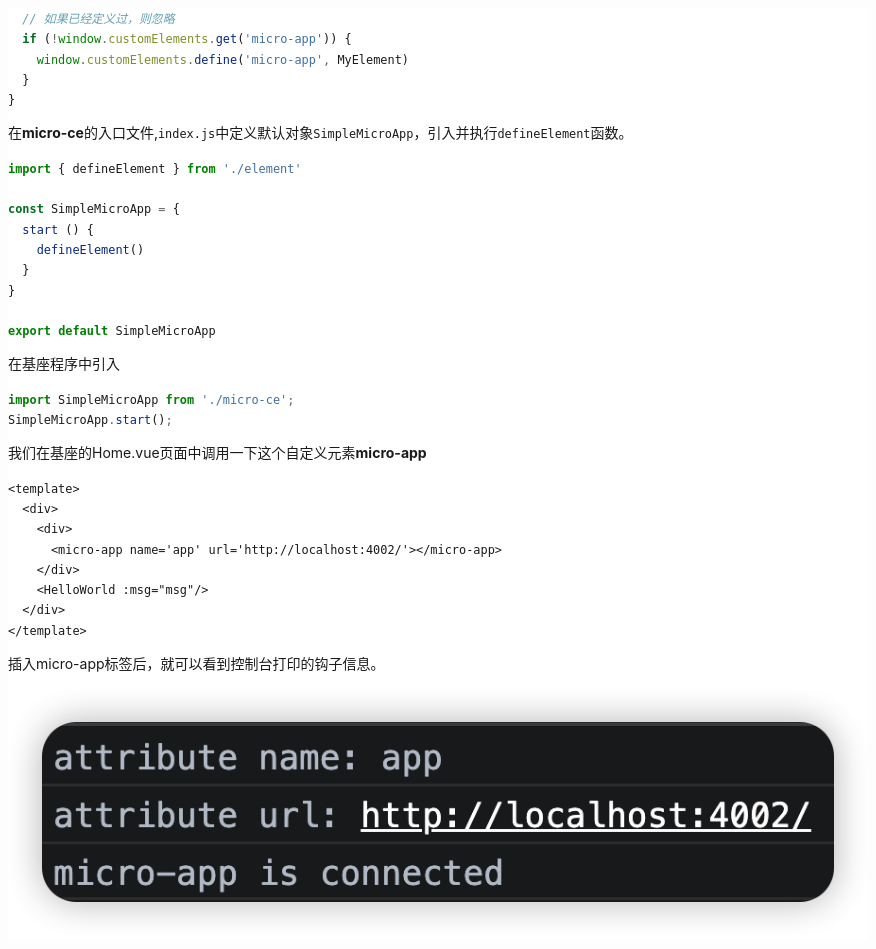 ```js
  // 如果已经定义过，则忽略
  if (!window.customElements.get('micro-app')) {
    window.customElements.define('micro-app', MyElement)
  }
}
```

在**micro-ce**的入口文件,`index.js`中定义默认对象`SimpleMicroApp`，引入并执行`defineElement`函数。

```js
import { defineElement } from './element'

const SimpleMicroApp = {
  start () {
    defineElement()
  }
}

export default SimpleMicroApp
```

在基座程序中引入

```js
import SimpleMicroApp from './micro-ce';
SimpleMicroApp.start();
```

我们在基座的Home.vue页面中调用一下这个自定义元素**micro-app**

```
<template>
  <div>
    <div>
      <micro-app name='app' url='http://localhost:4002/'></micro-app>
    </div>
    <HelloWorld :msg="msg"/>
  </div>
</template>
```

插入micro-app标签后，就可以看到控制台打印的钩子信息。

![image-20230601094041169](./assets/image-20230601094041169.png)
